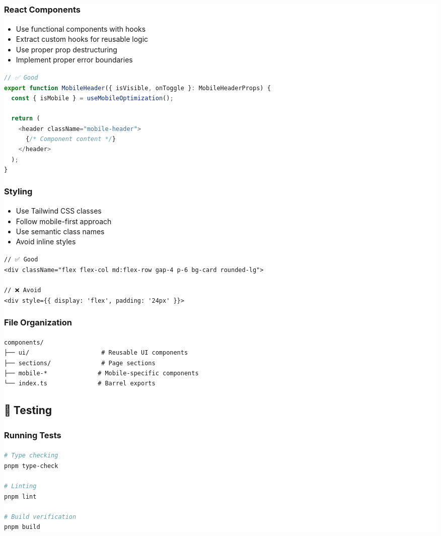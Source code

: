 ### React Components

- Use functional components with hooks
- Extract custom hooks for reusable logic
- Use proper prop destructuring
- Implement proper error boundaries

```typescript
// ✅ Good
export function MobileHeader({ isVisible, onToggle }: MobileHeaderProps) {
  const { isMobile } = useMobileOptimization();
  
  return (
    <header className="mobile-header">
      {/* Component content */}
    </header>
  );
}
```

### Styling

- Use Tailwind CSS classes
- Follow mobile-first approach
- Use semantic class names
- Avoid inline styles

```tsx
// ✅ Good
<div className="flex flex-col md:flex-row gap-4 p-6 bg-card rounded-lg">

// ❌ Avoid
<div style={{ display: 'flex', padding: '24px' }}>
```

### File Organization

```
components/
├── ui/                    # Reusable UI components
├── sections/              # Page sections
├── mobile-*              # Mobile-specific components
└── index.ts              # Barrel exports
```

## 🧪 Testing

### Running Tests

```bash
# Type checking
pnpm type-check

# Linting
pnpm lint

# Build verification
pnpm build
```
